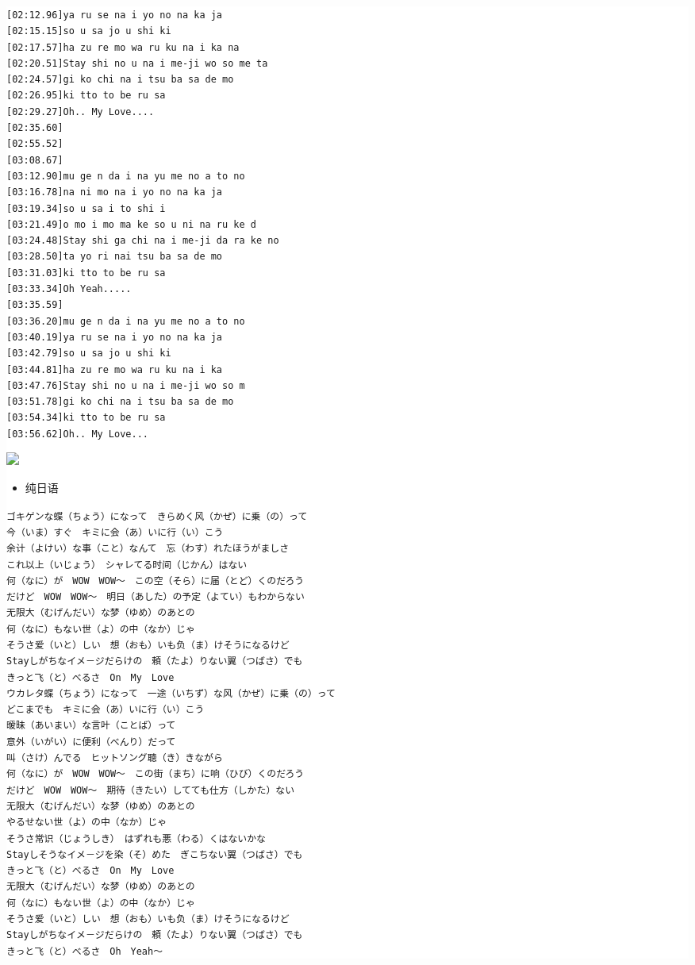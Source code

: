 ```
[02:12.96]ya ru se na i yo no na ka ja
[02:15.15]so u sa jo u shi ki
[02:17.57]ha zu re mo wa ru ku na i ka na
[02:20.51]Stay shi no u na i me-ji wo so me ta
[02:24.57]gi ko chi na i tsu ba sa de mo
[02:26.95]ki tto to be ru sa
[02:29.27]Oh.. My Love....
[02:35.60]
[02:55.52]
[03:08.67]
[03:12.90]mu ge n da i na yu me no a to no
[03:16.78]na ni mo na i yo no na ka ja
[03:19.34]so u sa i to shi i
[03:21.49]o mo i mo ma ke so u ni na ru ke d
[03:24.48]Stay shi ga chi na i me-ji da ra ke no
[03:28.50]ta yo ri nai tsu ba sa de mo
[03:31.03]ki tto to be ru sa
[03:33.34]Oh Yeah.....
[03:35.59]
[03:36.20]mu ge n da i na yu me no a to no
[03:40.19]ya ru se na i yo no na ka ja
[03:42.79]so u sa jo u shi ki
[03:44.81]ha zu re mo wa ru ku na i ka
[03:47.76]Stay shi no u na i me-ji wo so m
[03:51.78]gi ko chi na i tsu ba sa de mo
[03:54.34]ki tto to be ru sa
[03:56.62]Oh.. My Love...
```

![](assets/002/01/01-1600344923962.png)




* 纯日语

```
ゴキゲンな蝶（ちょう）になって　きらめく风（かぜ）に乗（の）って
今（いま）すぐ　キミに会（あ）いに行（い）こう
余计（よけい）な事（こと）なんて　忘（わす）れたほうがましさ
これ以上（いじょう）　シャレてる时间（じかん）はない
何（なに）が　WOW　WOW～　この空（そら）に届（とど）くのだろう
だけど　WOW　WOW～　明日（あした）の予定（よてい）もわからない
无限大（むげんだい）な梦（ゆめ）のあとの　
何（なに）もない世（よ）の中（なか）じゃ
そうさ爱（いと）しい　想（おも）いも负（ま）けそうになるけど
Stayしがちなイメ－ジだらけの　頼（たよ）りない翼（つばさ）でも
きっと飞（と）べるさ　On　My　Love
ウカレタ蝶（ちょう）になって　一途（いちず）な风（かぜ）に乗（の）って
どこまでも　キミに会（あ）いに行（い）こう
暧昧（あいまい）な言叶（ことば）って　
意外（いがい）に便利（べんり）だって
叫（さけ）んでる　ヒットソング聴（き）きながら
何（なに）が　WOW　WOW～　この街（まち）に响（ひび）くのだろう
だけど　WOW　WOW～　期待（きたい）してても仕方（しかた）ない
无限大（むげんだい）な梦（ゆめ）のあとの　
やるせない世（よ）の中（なか）じゃ
そうさ常识（じょうしき）　はずれも悪（わる）くはないかな
Stayしそうなイメ－ジを染（そ）めた　ぎこちない翼（つばさ）でも
きっと飞（と）べるさ　On　My　Love
无限大（むげんだい）な梦（ゆめ）のあとの　
何（なに）もない世（よ）の中（なか）じゃ
そうさ爱（いと）しい　想（おも）いも负（ま）けそうになるけど
Stayしがちなイメ－ジだらけの　頼（たよ）りない翼（つばさ）でも
きっと飞（と）べるさ　Oh　Yeah～
```